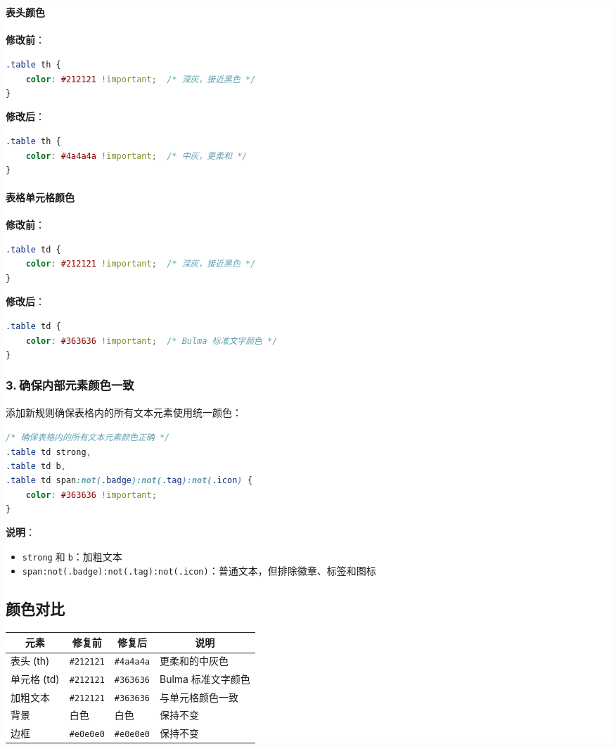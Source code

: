 #### 表头颜色

**修改前**：
```css
.table th {
    color: #212121 !important;  /* 深灰，接近黑色 */
}
```

**修改后**：
```css
.table th {
    color: #4a4a4a !important;  /* 中灰，更柔和 */
}
```

#### 表格单元格颜色

**修改前**：
```css
.table td {
    color: #212121 !important;  /* 深灰，接近黑色 */
}
```

**修改后**：
```css
.table td {
    color: #363636 !important;  /* Bulma 标准文字颜色 */
}
```

### 3. 确保内部元素颜色一致

添加新规则确保表格内的所有文本元素使用统一颜色：

```css
/* 确保表格内的所有文本元素颜色正确 */
.table td strong,
.table td b,
.table td span:not(.badge):not(.tag):not(.icon) {
    color: #363636 !important;
}
```

**说明**：
- `strong` 和 `b`：加粗文本
- `span:not(.badge):not(.tag):not(.icon)`：普通文本，但排除徽章、标签和图标

## 颜色对比

| 元素 | 修复前 | 修复后 | 说明 |
|------|--------|--------|------|
| 表头 (th) | `#212121` | `#4a4a4a` | 更柔和的中灰色 |
| 单元格 (td) | `#212121` | `#363636` | Bulma 标准文字颜色 |
| 加粗文本 | `#212121` | `#363636` | 与单元格颜色一致 |
| 背景 | 白色 | 白色 | 保持不变 |
| 边框 | `#e0e0e0` | `#e0e0e0` | 保持不变 |
